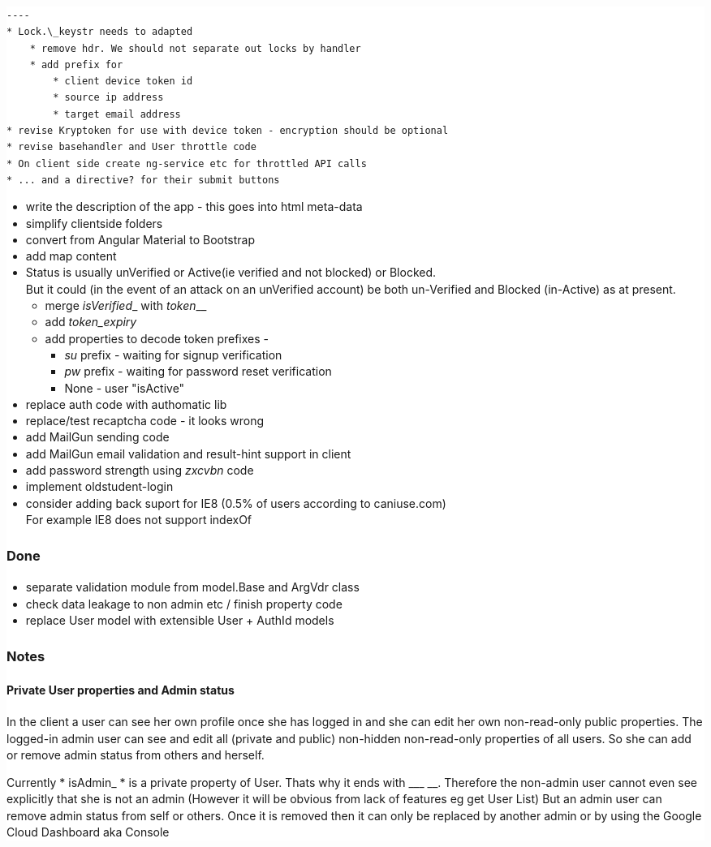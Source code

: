 	----
	* Lock.\_keystr needs to adapted
		* remove hdr. We should not separate out locks by handler
		* add prefix for
			* client device token id
			* source ip address
			* target email address
	* revise Kryptoken for use with device token - encryption should be optional
	* revise basehandler and User throttle code
	* On client side create ng-service etc for throttled API calls 
	* ... and a directive? for their submit buttons
* write the description of the app - this goes into html meta-data
* simplify clientside folders
* convert from Angular Material to Bootstrap
* add map content
* Status is usually unVerified or Active(ie verified and not blocked) or Blocked.  
But it could (in the event of an attack on an unVerified account) be both un-Verified and Blocked (in-Active) as at present.  
	* merge _isVerified_\_ with _token_\_\_  
	* add *token_expiry*  
	* add properties to decode token prefixes -  
		* _su_ prefix - waiting for signup verification
		* _pw_ prefix - waiting for password reset verification
		* None - user "isActive"   
* replace auth code with authomatic lib
* replace/test recaptcha code - it looks wrong
* add MailGun sending code 
* add MailGun email validation and result-hint support in client
* add password strength using _zxcvbn_ code
* implement oldstudent-login 
* consider adding back suport for IE8 (0.5% of users according to caniuse.com)   
For example IE8 does not support indexOf 

### Done
* separate validation module from model.Base and ArgVdr class 
* check data leakage to non admin etc / finish property code 
* replace User model with extensible User + AuthId models

### Notes
#### Private User properties and Admin status
In the client a user can see her own profile once she has logged in and she can edit her own non-read-only public properties.
The logged-in admin user can see and edit all (private and public) non-hidden non-read-only properties of all users.
So she can add or remove admin status from others and herself.

Currently * isAdmin\_ * is a private property of User.  Thats why it ends with __\_ __. 
Therefore the non-admin user cannot even see explicitly that she is not an admin (However it will be obvious from lack of features eg get User List)
But an admin user can remove admin status from self or others. Once it is removed then it can only be replaced by another admin or by using the Google Cloud Dashboard aka Console

